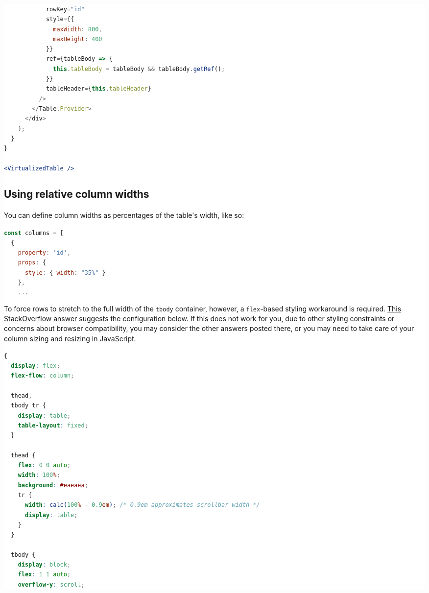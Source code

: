 ```jsx
            rowKey="id"
            style={{
              maxWidth: 800,
              maxHeight: 400
            }}
            ref={tableBody => {
              this.tableBody = tableBody && tableBody.getRef();
            }}
            tableHeader={this.tableHeader}
          />
        </Table.Provider>
      </div>
    );
  }
}

<VirtualizedTable />
```

## Using relative column widths

You can define column widths as percentages of the table's width, like so:

```javascript
const columns = [
  {
    property: 'id',
    props: {
      style: { width: "35%" }
    },
    ...
```

To force rows to stretch to the full width of the `tbody` container, however, a `flex`-based styling workaround is required. [This StackOverflow answer](http://stackoverflow.com/a/29512692/629578) suggests the configuration below. If this does not work for you, due to other styling constraints or concerns about browser compatibility, you may consider the other answers posted there, or you may need to take care of your column sizing and resizing in JavaScript.

```css
{
  display: flex;
  flex-flow: column;

  thead,
  tbody tr {
    display: table;
    table-layout: fixed;
  }

  thead {
    flex: 0 0 auto;
    width: 100%;
    background: #eaeaea;
    tr {
      width: calc(100% - 0.9em); /* 0.9em approximates scrollbar width */
      display: table;
    }
  }

  tbody {
    display: block;
    flex: 1 1 auto;
    overflow-y: scroll;

```